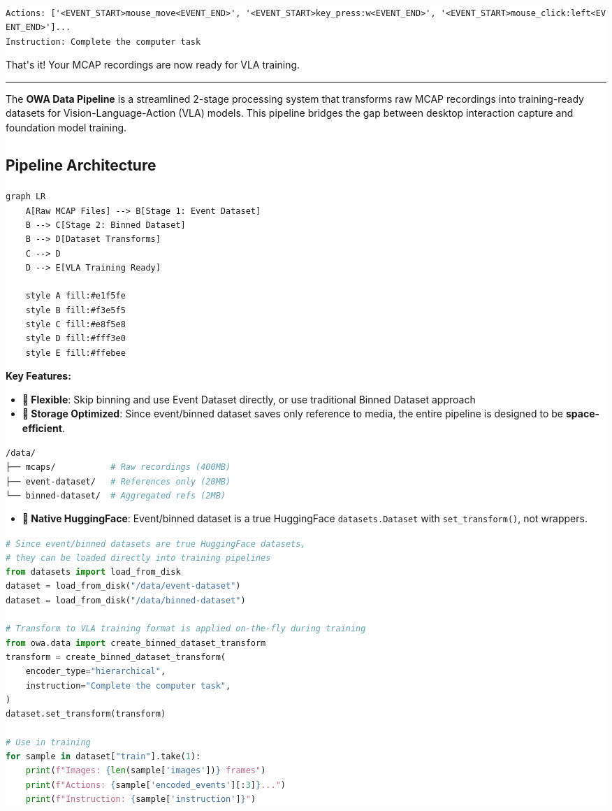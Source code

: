 ```
Actions: ['<EVENT_START>mouse_move<EVENT_END>', '<EVENT_START>key_press:w<EVENT_END>', '<EVENT_START>mouse_click:left<EVENT_END>']...
Instruction: Complete the computer task
```

That's it! Your MCAP recordings are now ready for VLA training.

---

The **OWA Data Pipeline** is a streamlined 2-stage processing system that transforms raw MCAP recordings into training-ready datasets for Vision-Language-Action (VLA) models. This pipeline bridges the gap between desktop interaction capture and foundation model training.

## Pipeline Architecture

```mermaid
graph LR
    A[Raw MCAP Files] --> B[Stage 1: Event Dataset]
    B --> C[Stage 2: Binned Dataset]
    B --> D[Dataset Transforms]
    C --> D
    D --> E[VLA Training Ready]
    
    style A fill:#e1f5fe
    style B fill:#f3e5f5
    style C fill:#e8f5e8
    style D fill:#fff3e0
    style E fill:#ffebee
```

**Key Features:**

- **🔄 Flexible**: Skip binning and use Event Dataset directly, or use traditional Binned Dataset approach
- **💾 Storage Optimized**: Since event/binned dataset saves only reference to media, the entire pipeline is designed to be **space-efficient**.
```sh
/data/
├── mcaps/           # Raw recordings (400MB)
├── event-dataset/   # References only (20MB)
└── binned-dataset/  # Aggregated refs (2MB)
```
- **🤗 Native HuggingFace**: Event/binned dataset is a true HuggingFace `datasets.Dataset` with `set_transform()`, not wrappers.
```py
# Since event/binned datasets are true HuggingFace datasets,
# they can be loaded directly into training pipelines
from datasets import load_from_disk
dataset = load_from_disk("/data/event-dataset")
dataset = load_from_disk("/data/binned-dataset")

# Transform to VLA training format is applied on-the-fly during training
from owa.data import create_binned_dataset_transform
transform = create_binned_dataset_transform(
    encoder_type="hierarchical",
    instruction="Complete the computer task",
)
dataset.set_transform(transform)

# Use in training
for sample in dataset["train"].take(1):
    print(f"Images: {len(sample['images'])} frames")
    print(f"Actions: {sample['encoded_events'][:3]}...")
    print(f"Instruction: {sample['instruction']}")
```